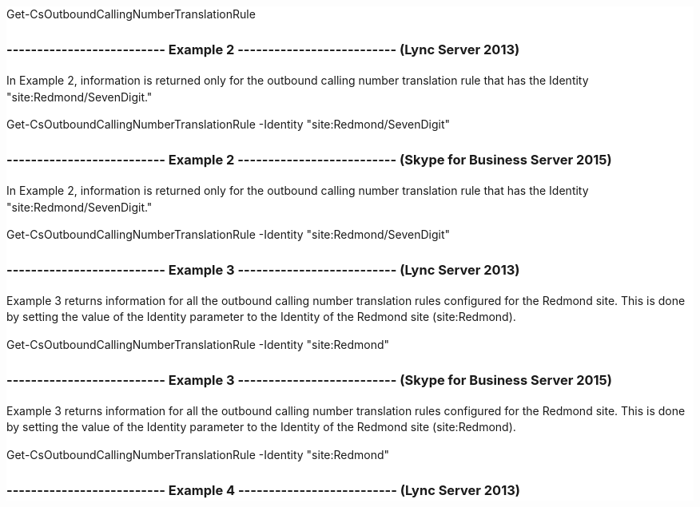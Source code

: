 Get-CsOutboundCallingNumberTranslationRule

### -------------------------- Example 2 -------------------------- (Lync Server 2013)
```

```

In Example 2, information is returned only for the outbound calling number translation rule that has the Identity "site:Redmond/SevenDigit."

Get-CsOutboundCallingNumberTranslationRule -Identity "site:Redmond/SevenDigit"

### -------------------------- Example 2 -------------------------- (Skype for Business Server 2015)
```

```

In Example 2, information is returned only for the outbound calling number translation rule that has the Identity "site:Redmond/SevenDigit."

Get-CsOutboundCallingNumberTranslationRule -Identity "site:Redmond/SevenDigit"

### -------------------------- Example 3 -------------------------- (Lync Server 2013)
```

```

Example 3 returns information for all the outbound calling number translation rules configured for the Redmond site.
This is done by setting the value of the Identity parameter to the Identity of the Redmond site (site:Redmond).

Get-CsOutboundCallingNumberTranslationRule -Identity "site:Redmond"

### -------------------------- Example 3 -------------------------- (Skype for Business Server 2015)
```

```

Example 3 returns information for all the outbound calling number translation rules configured for the Redmond site.
This is done by setting the value of the Identity parameter to the Identity of the Redmond site (site:Redmond).

Get-CsOutboundCallingNumberTranslationRule -Identity "site:Redmond"

### -------------------------- Example 4 -------------------------- (Lync Server 2013)
```

```

